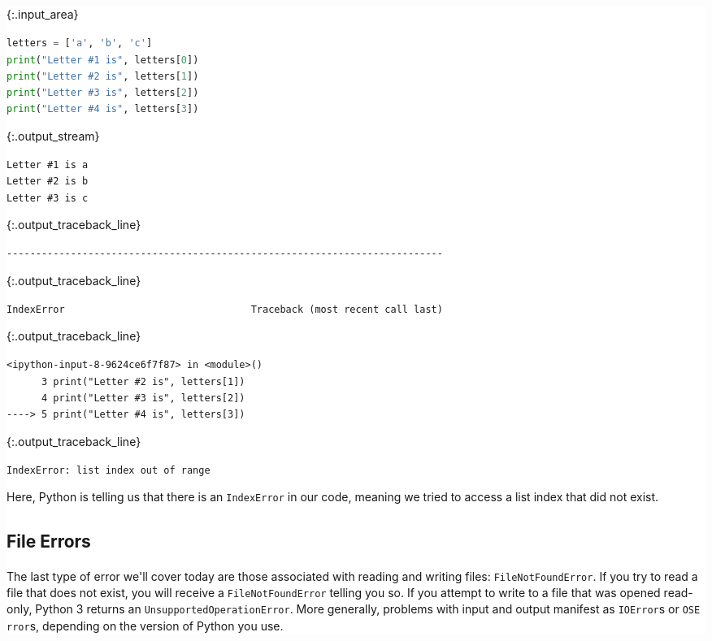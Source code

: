 
{:.input_area}
```python
letters = ['a', 'b', 'c']
print("Letter #1 is", letters[0])
print("Letter #2 is", letters[1])
print("Letter #3 is", letters[2])
print("Letter #4 is", letters[3])
```

{:.output_stream}
```
Letter #1 is a
Letter #2 is b
Letter #3 is c

```


{:.output_traceback_line}
```
---------------------------------------------------------------------------
```

{:.output_traceback_line}
```
IndexError                                Traceback (most recent call last)
```

{:.output_traceback_line}
```
<ipython-input-8-9624ce6f7f87> in <module>()
      3 print("Letter #2 is", letters[1])
      4 print("Letter #3 is", letters[2])
----> 5 print("Letter #4 is", letters[3])

```

{:.output_traceback_line}
```
IndexError: list index out of range
```


Here, Python is telling us that there is an `IndexError` in our code, meaning we
tried to access a list index that did not exist.

## File Errors

The last type of error we'll cover today
are those associated with reading and writing files: `FileNotFoundError`.
If you try to read a file that does not exist,
you will receive a `FileNotFoundError` telling you so.
If you attempt to write to a file that was opened read-only, Python 3
returns an `UnsupportedOperationError`.
More generally, problems with input and output manifest as
`IOError`s or `OSError`s, depending on the version of Python you use.
